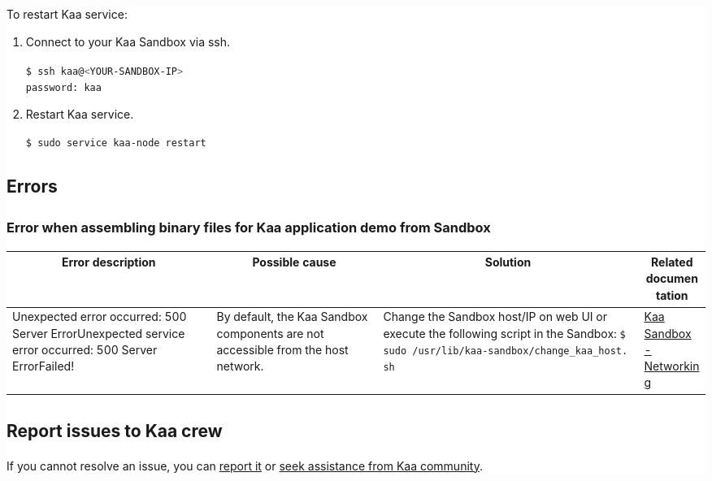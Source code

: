 To restart Kaa service:

1. Connect to your Kaa Sandbox via ssh.

   ```bash
   $ ssh kaa@<YOUR-SANDBOX-IP>
   password: kaa
   ```

2. Restart Kaa service.

   ```bash
   $ sudo service kaa-node restart
   ```

</div></div>
</ul>
</div></div>

## Errors

### Error when assembling binary files for Kaa application demo from Sandbox

| Error description                                                                                     | Possible cause                                                                   | Solution                                                                                                                           | Related documentation    |
|-------------------------------------------------------------------------------------------------------|----------------------------------------------------------------------------------|------------------------------------------------------------------------------------------------------------------------------------|--------------------------|
| Unexpected error occurred: 500 Server ErrorUnexpected service error occurred: 500 Server ErrorFailed! | By default, the Kaa Sandbox components are not accessible from the host network. | Change the Sandbox host/IP on web UI or execute the following script in the Sandbox: `$ sudo /usr/lib/kaa-sandbox/change_kaa_host.sh` | [Kaa Sandbox - Networking]({{root_url}}Getting-started/#networking) |

## Report issues to Kaa crew

If you cannot resolve an issue, you can [report it]({{root_url}}How-to-contribute/Jira-flow/) or [seek assistance from Kaa community]({{root_url}}How-to-contribute/).